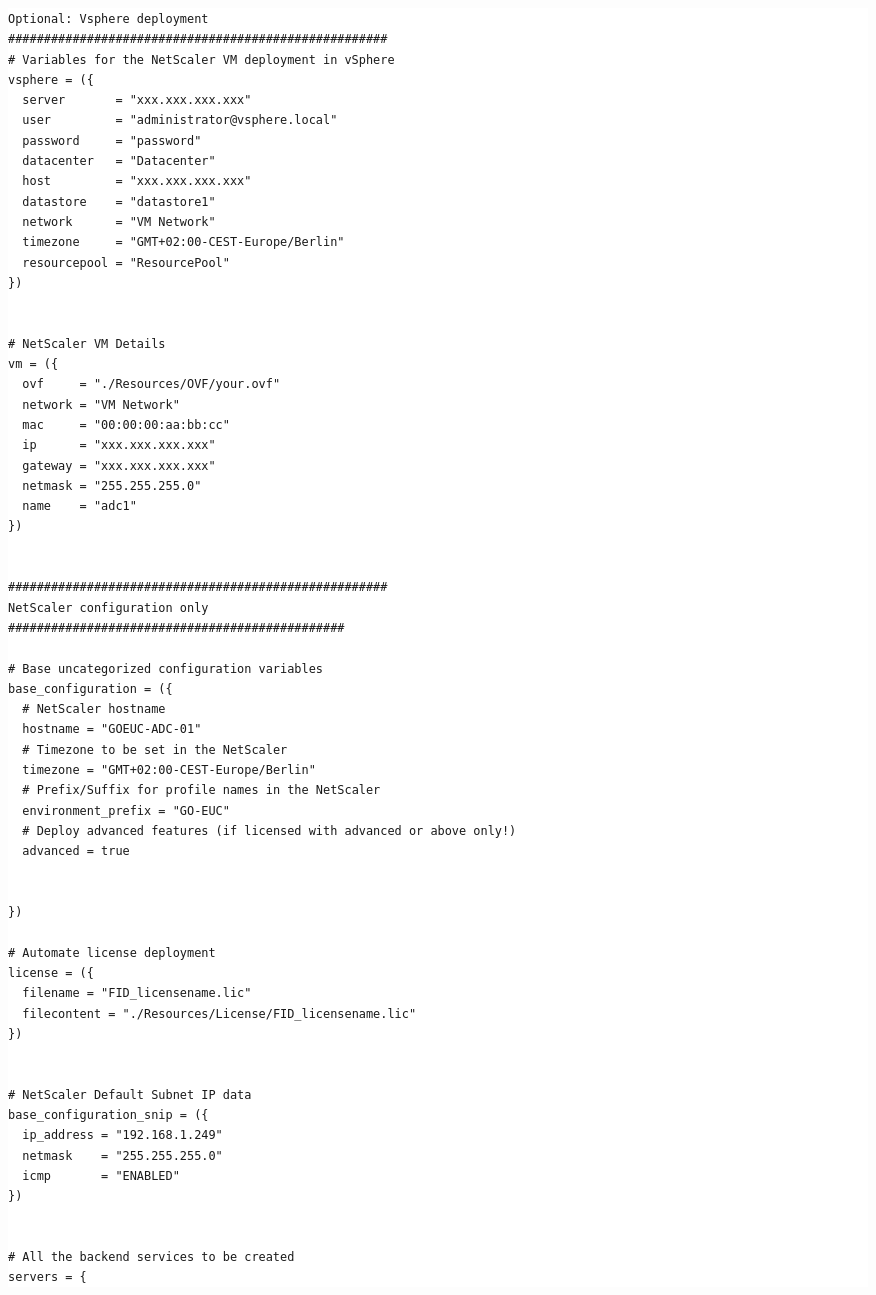 ```
Optional: Vsphere deployment
#####################################################
# Variables for the NetScaler VM deployment in vSphere
vsphere = ({
  server       = "xxx.xxx.xxx.xxx"
  user         = "administrator@vsphere.local"
  password     = "password"
  datacenter   = "Datacenter"
  host         = "xxx.xxx.xxx.xxx"
  datastore    = "datastore1"
  network      = "VM Network"
  timezone     = "GMT+02:00-CEST-Europe/Berlin"
  resourcepool = "ResourcePool"
})


# NetScaler VM Details
vm = ({
  ovf     = "./Resources/OVF/your.ovf"
  network = "VM Network"
  mac     = "00:00:00:aa:bb:cc"
  ip      = "xxx.xxx.xxx.xxx"
  gateway = "xxx.xxx.xxx.xxx"
  netmask = "255.255.255.0"
  name    = "adc1"
})


#####################################################
NetScaler configuration only
###############################################

# Base uncategorized configuration variables
base_configuration = ({
  # NetScaler hostname
  hostname = "GOEUC-ADC-01"
  # Timezone to be set in the NetScaler
  timezone = "GMT+02:00-CEST-Europe/Berlin"
  # Prefix/Suffix for profile names in the NetScaler
  environment_prefix = "GO-EUC"
  # Deploy advanced features (if licensed with advanced or above only!)
  advanced = true


})

# Automate license deployment
license = ({
  filename = "FID_licensename.lic"
  filecontent = "./Resources/License/FID_licensename.lic"
})


# NetScaler Default Subnet IP data
base_configuration_snip = ({
  ip_address = "192.168.1.249"
  netmask    = "255.255.255.0"
  icmp       = "ENABLED"
})


# All the backend services to be created
servers = {
```